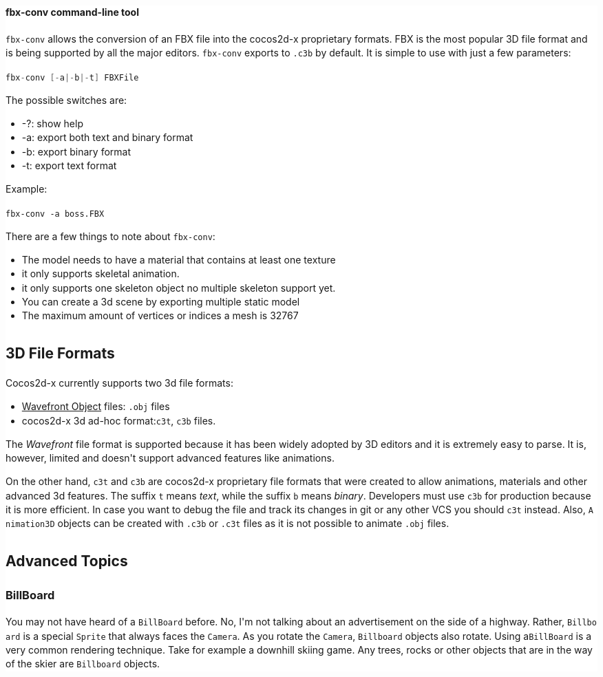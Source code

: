 #### fbx-conv command-line tool
`fbx-conv` allows the conversion of an FBX file into the cocos2d-x proprietary
formats. FBX is the most popular 3D file format and is being supported by all
the major editors. `fbx-conv` exports to `.c3b` by default. It is simple to use
with just a few parameters:
```cpp
fbx-conv [-a|-b|-t] FBXFile
```
The possible switches are:

* -?: show help
* -a: export both text and binary format
* -b: export binary format
* -t: export text format

Example:
```
fbx-conv -a boss.FBX
```
There are a few things to note about `fbx-conv`:
* The model needs to have a material that contains at least one texture
* it only supports skeletal animation.
* it only supports one skeleton object no multiple skeleton support yet.
* You can create a 3d scene by exporting multiple static model
* The maximum amount of vertices or indices a mesh is 32767

## 3D File Formats
Cocos2d-x currently supports two 3d file formats:

* [Wavefront Object](http://en.wikipedia.org/wiki/Wavefront_.obj_file) files:
`.obj` files
* cocos2d-x 3d ad-hoc format:`c3t`, `c3b` files.

The _Wavefront_ file format is supported because it has been widely adopted by
3D editors and it is extremely easy to parse. It is, however, limited and
doesn't support advanced features like animations.

On the other hand, `c3t` and `c3b` are cocos2d-x proprietary file formats that
were created to allow animations, materials and other advanced 3d features.
The suffix `t` means _text_, while the suffix `b` means _binary_. Developers
must use `c3b` for production because it is more efficient. In case you want to
debug the file and track its changes in git or any other VCS you should `c3t`
instead. Also, `Animation3D` objects can be created with `.c3b` or `.c3t` files
as it is not possible to animate `.obj` files.

## Advanced Topics

### BillBoard
You may not have heard of a `BillBoard` before. No, I'm not talking about an
advertisement on the side of a highway. Rather, `Billboard` is a special `Sprite`
that always faces the `Camera`. As you rotate the `Camera`, `Billboard` objects
also rotate. Using a`BillBoard` is a very common rendering technique. Take for
example a downhill skiing game. Any trees, rocks or other objects that are in
the way of the skier are `Billboard` objects.
